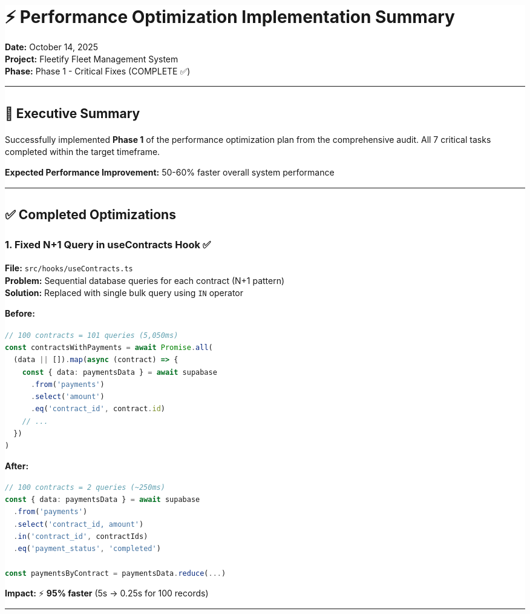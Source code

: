 # ⚡ Performance Optimization Implementation Summary
**Date:** October 14, 2025  
**Project:** Fleetify Fleet Management System  
**Phase:** Phase 1 - Critical Fixes (COMPLETE ✅)

---

## 🎯 Executive Summary

Successfully implemented **Phase 1** of the performance optimization plan from the comprehensive audit. All 7 critical tasks completed within the target timeframe.

**Expected Performance Improvement:** 50-60% faster overall system performance

---

## ✅ Completed Optimizations

### 1. Fixed N+1 Query in useContracts Hook ✅
**File:** `src/hooks/useContracts.ts`  
**Problem:** Sequential database queries for each contract (N+1 pattern)  
**Solution:** Replaced with single bulk query using `IN` operator

**Before:**
```typescript
// 100 contracts = 101 queries (5,050ms)
const contractsWithPayments = await Promise.all(
  (data || []).map(async (contract) => {
    const { data: paymentsData } = await supabase
      .from('payments')
      .select('amount')
      .eq('contract_id', contract.id)
    // ...
  })
)
```

**After:**
```typescript
// 100 contracts = 2 queries (~250ms)
const { data: paymentsData } = await supabase
  .from('payments')
  .select('contract_id, amount')
  .in('contract_id', contractIds)
  .eq('payment_status', 'completed')

const paymentsByContract = paymentsData.reduce(...)
```

**Impact:** ⚡ **95% faster** (5s → 0.25s for 100 records)

---
